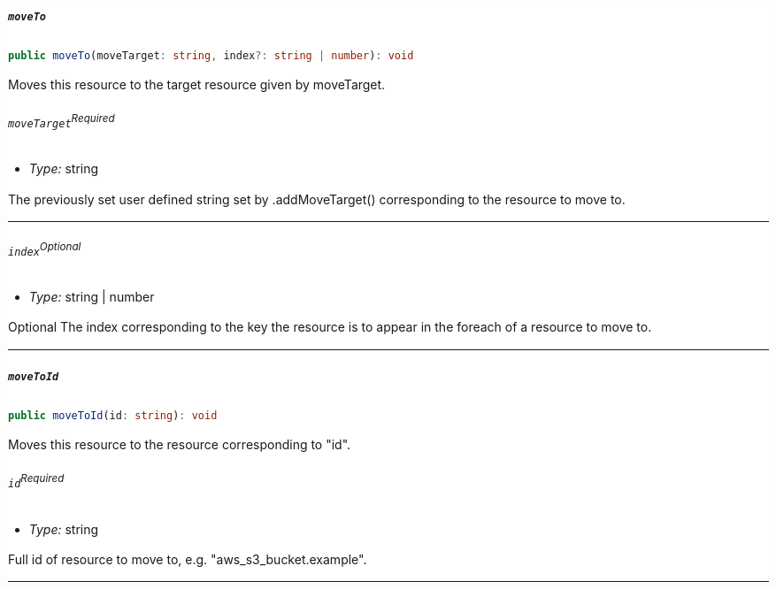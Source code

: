 ##### `moveTo` <a name="moveTo" id="rhizo-co-terraform-provider-oci.osManagementHubLifecycleStageDetachManagedInstancesManagement.OsManagementHubLifecycleStageDetachManagedInstancesManagement.moveTo"></a>

```typescript
public moveTo(moveTarget: string, index?: string | number): void
```

Moves this resource to the target resource given by moveTarget.

###### `moveTarget`<sup>Required</sup> <a name="moveTarget" id="rhizo-co-terraform-provider-oci.osManagementHubLifecycleStageDetachManagedInstancesManagement.OsManagementHubLifecycleStageDetachManagedInstancesManagement.moveTo.parameter.moveTarget"></a>

- *Type:* string

The previously set user defined string set by .addMoveTarget() corresponding to the resource to move to.

---

###### `index`<sup>Optional</sup> <a name="index" id="rhizo-co-terraform-provider-oci.osManagementHubLifecycleStageDetachManagedInstancesManagement.OsManagementHubLifecycleStageDetachManagedInstancesManagement.moveTo.parameter.index"></a>

- *Type:* string | number

Optional The index corresponding to the key the resource is to appear in the foreach of a resource to move to.

---

##### `moveToId` <a name="moveToId" id="rhizo-co-terraform-provider-oci.osManagementHubLifecycleStageDetachManagedInstancesManagement.OsManagementHubLifecycleStageDetachManagedInstancesManagement.moveToId"></a>

```typescript
public moveToId(id: string): void
```

Moves this resource to the resource corresponding to "id".

###### `id`<sup>Required</sup> <a name="id" id="rhizo-co-terraform-provider-oci.osManagementHubLifecycleStageDetachManagedInstancesManagement.OsManagementHubLifecycleStageDetachManagedInstancesManagement.moveToId.parameter.id"></a>

- *Type:* string

Full id of resource to move to, e.g. "aws_s3_bucket.example".

---
